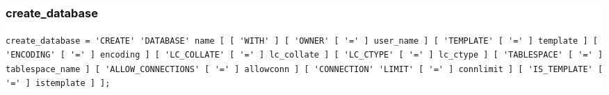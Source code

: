 ### create_database
```
create_database = 'CREATE' 'DATABASE' name [ [ 'WITH' ] [ 'OWNER' [ '=' ] user_name ] [ 'TEMPLATE' [ '=' ] template ] [ 'ENCODING' [ '=' ] encoding ] [ 'LC_COLLATE' [ '=' ] lc_collate ] [ 'LC_CTYPE' [ '=' ] lc_ctype ] [ 'TABLESPACE' [ '=' ] tablespace_name ] [ 'ALLOW_CONNECTIONS' [ '=' ] allowconn ] [ 'CONNECTION' 'LIMIT' [ '=' ] connlimit ] [ 'IS_TEMPLATE' [ '=' ] istemplate ] ];
```